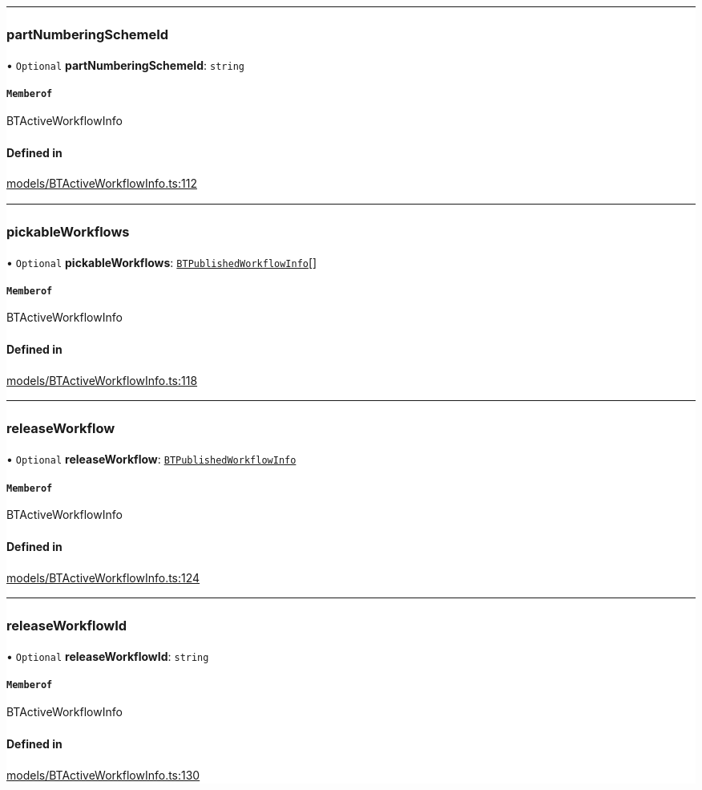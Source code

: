___

### partNumberingSchemeId

• `Optional` **partNumberingSchemeId**: `string`

**`Memberof`**

BTActiveWorkflowInfo

#### Defined in

[models/BTActiveWorkflowInfo.ts:112](https://github.com/toebes/onshape-typescript-fetch/blob/3e11ae1/models/BTActiveWorkflowInfo.ts#L112)

___

### pickableWorkflows

• `Optional` **pickableWorkflows**: [`BTPublishedWorkflowInfo`](BTPublishedWorkflowInfo.md)[]

**`Memberof`**

BTActiveWorkflowInfo

#### Defined in

[models/BTActiveWorkflowInfo.ts:118](https://github.com/toebes/onshape-typescript-fetch/blob/3e11ae1/models/BTActiveWorkflowInfo.ts#L118)

___

### releaseWorkflow

• `Optional` **releaseWorkflow**: [`BTPublishedWorkflowInfo`](BTPublishedWorkflowInfo.md)

**`Memberof`**

BTActiveWorkflowInfo

#### Defined in

[models/BTActiveWorkflowInfo.ts:124](https://github.com/toebes/onshape-typescript-fetch/blob/3e11ae1/models/BTActiveWorkflowInfo.ts#L124)

___

### releaseWorkflowId

• `Optional` **releaseWorkflowId**: `string`

**`Memberof`**

BTActiveWorkflowInfo

#### Defined in

[models/BTActiveWorkflowInfo.ts:130](https://github.com/toebes/onshape-typescript-fetch/blob/3e11ae1/models/BTActiveWorkflowInfo.ts#L130)
